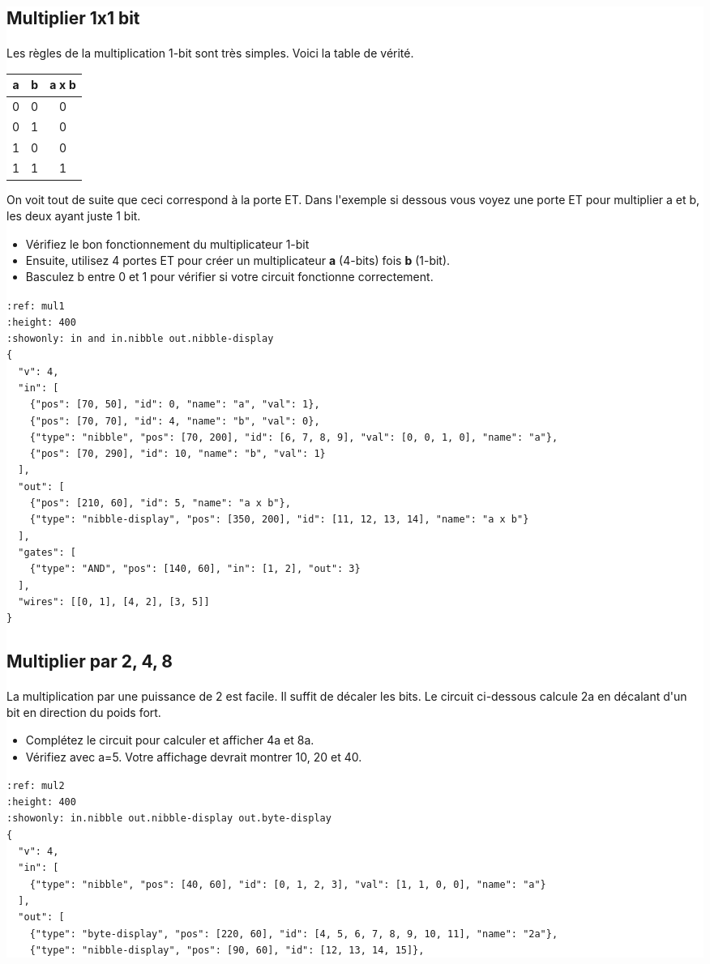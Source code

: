 ## Multiplier 1x1 bit

Les règles de la multiplication 1-bit sont très simples. Voici la table de vérité.

| a | b | a x b |
|---|---|:-----:|
| 0 | 0 |   0   |
| 0 | 1 |   0   |
| 1 | 0 |   0   |
| 1 | 1 |   1   |

On voit tout de suite que ceci correspond à la porte ET.
Dans l'exemple si dessous vous voyez une porte ET pour multiplier a et b, les deux ayant juste 1 bit.

- Vérifiez le bon fonctionnement du multiplicateur 1-bit
- Ensuite, utilisez 4 portes ET pour créer un multiplicateur **a** (4-bits) fois **b** (1-bit).
- Basculez b entre 0 et 1 pour vérifier si votre circuit fonctionne correctement.

```{logic}
:ref: mul1
:height: 400
:showonly: in and in.nibble out.nibble-display
{
  "v": 4,
  "in": [
    {"pos": [70, 50], "id": 0, "name": "a", "val": 1},
    {"pos": [70, 70], "id": 4, "name": "b", "val": 0},
    {"type": "nibble", "pos": [70, 200], "id": [6, 7, 8, 9], "val": [0, 0, 1, 0], "name": "a"},
    {"pos": [70, 290], "id": 10, "name": "b", "val": 1}
  ],
  "out": [
    {"pos": [210, 60], "id": 5, "name": "a x b"},
    {"type": "nibble-display", "pos": [350, 200], "id": [11, 12, 13, 14], "name": "a x b"}
  ],
  "gates": [
    {"type": "AND", "pos": [140, 60], "in": [1, 2], "out": 3}
  ],
  "wires": [[0, 1], [4, 2], [3, 5]]
}
```

## Multiplier par 2, 4, 8

La multiplication par une puissance de 2 est facile. Il suffit de décaler les bits.
Le circuit ci-dessous calcule 2a en décalant d'un bit en direction du poids fort.

- Complétez le circuit pour calculer et afficher 4a et 8a.
- Vérifiez avec a=5. Votre affichage devrait montrer 10, 20 et 40.

```{logic}
:ref: mul2
:height: 400
:showonly: in.nibble out.nibble-display out.byte-display
{
  "v": 4,
  "in": [
    {"type": "nibble", "pos": [40, 60], "id": [0, 1, 2, 3], "val": [1, 1, 0, 0], "name": "a"}
  ],
  "out": [
    {"type": "byte-display", "pos": [220, 60], "id": [4, 5, 6, 7, 8, 9, 10, 11], "name": "2a"},
    {"type": "nibble-display", "pos": [90, 60], "id": [12, 13, 14, 15]},
```